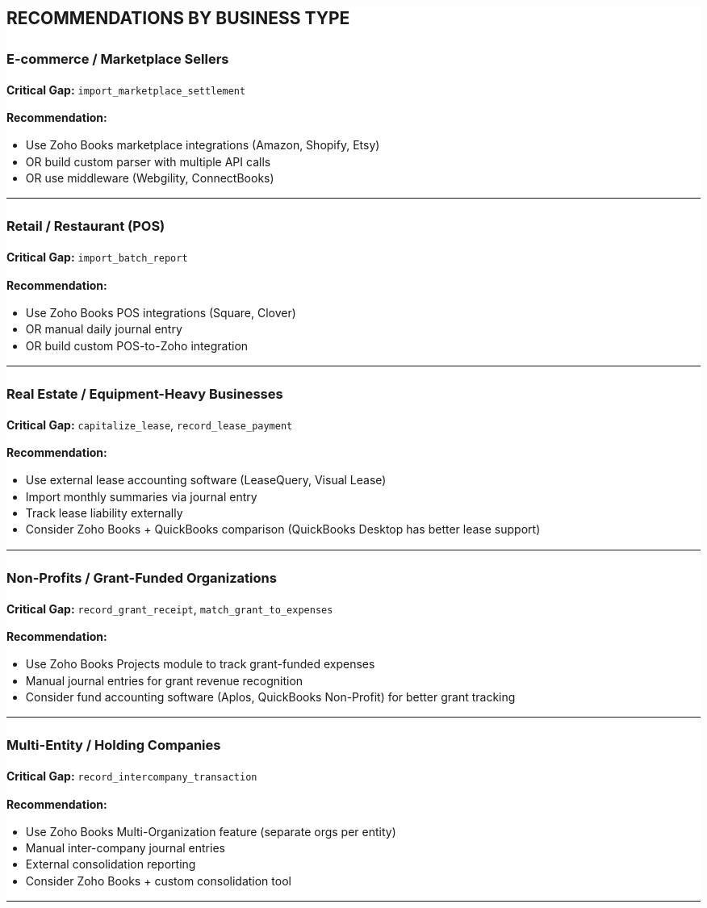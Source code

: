 
## RECOMMENDATIONS BY BUSINESS TYPE

### E-commerce / Marketplace Sellers
**Critical Gap:** `import_marketplace_settlement`

**Recommendation:**
- Use Zoho Books marketplace integrations (Amazon, Shopify, Etsy)
- OR build custom parser with multiple API calls
- OR use middleware (Webgility, ConnectBooks)

---

### Retail / Restaurant (POS)
**Critical Gap:** `import_batch_report`

**Recommendation:**
- Use Zoho Books POS integrations (Square, Clover)
- OR manual daily journal entry
- OR build custom POS-to-Zoho integration

---

### Real Estate / Equipment-Heavy Businesses
**Critical Gap:** `capitalize_lease`, `record_lease_payment`

**Recommendation:**
- Use external lease accounting software (LeaseQuery, Visual Lease)
- Import monthly summaries via journal entry
- Track lease liability externally
- Consider Zoho Books + QuickBooks comparison (QuickBooks Desktop has better lease support)

---

### Non-Profits / Grant-Funded Organizations
**Critical Gap:** `record_grant_receipt`, `match_grant_to_expenses`

**Recommendation:**
- Use Zoho Books Projects module to track grant-funded expenses
- Manual journal entries for grant revenue recognition
- Consider fund accounting software (Aplos, QuickBooks Non-Profit) for better grant tracking

---

### Multi-Entity / Holding Companies
**Critical Gap:** `record_intercompany_transaction`

**Recommendation:**
- Use Zoho Books Multi-Organization feature (separate orgs per entity)
- Manual inter-company journal entries
- External consolidation reporting
- Consider Zoho Books + custom consolidation tool

---